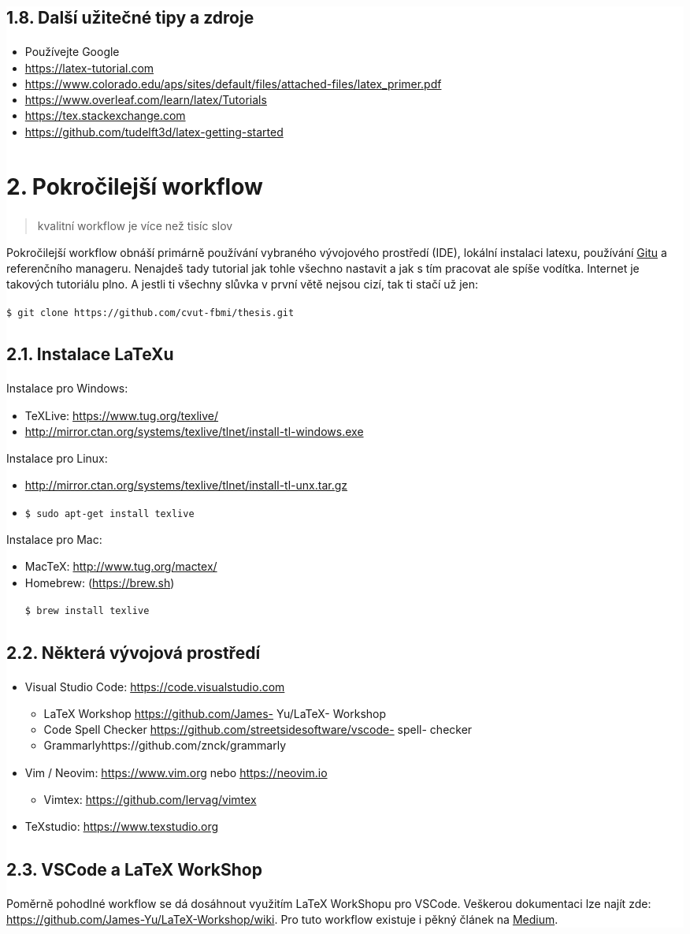## 1.8. Další užitečné tipy a zdroje
* Používejte Google
* https://latex-tutorial.com
* https://www.colorado.edu/aps/sites/default/files/attached-files/latex_primer.pdf
* https://www.overleaf.com/learn/latex/Tutorials
* https://tex.stackexchange.com
* https://github.com/tudelft3d/latex-getting-started

# 2. Pokročilejší workflow
> kvalitní workflow je více než tisíc slov

Pokročilejší workflow obnáší primárně používání vybraného vývojového prostředí (IDE), lokální instalaci latexu, používání [Gitu](https://git-scm.com) a referenčního manageru. Nenajdeš tady tutorial jak tohle všechno nastavit a jak s tím pracovat ale spíše vodítka. Internet je takových tutoriálu plno. A jestli ti všechny slůvka v první větě nejsou cizí, tak ti stačí už jen:

```bash
$ git clone https://github.com/cvut-fbmi/thesis.git
```

## 2.1. Instalace LaTeXu
Instalace pro Windows:
* TeXLive: https://www.tug.org/texlive/
* http://mirror.ctan.org/systems/texlive/tlnet/install-tl-windows.exe

Instalace pro Linux:
* http://mirror.ctan.org/systems/texlive/tlnet/install-tl-unx.tar.gz
* 
  ```bash
  $ sudo apt-get install texlive
  ```

Instalace pro Mac:
* MacTeX: http://www.tug.org/mactex/ 
* Homebrew: (https://brew.sh)
  ```bash
  $ brew install texlive
  ```

## 2.2. Některá vývojová prostředí
* Visual Studio Code: https://code.visualstudio.com
  * LaTeX Workshop https://github.com/James- Yu/LaTeX- Workshop
  * Code Spell Checker https://github.com/streetsidesoftware/vscode- spell- checker
  * Grammarlyhttps://github.com/znck/grammarly
  
* Vim / Neovim: https://www.vim.org nebo https://neovim.io 
  * Vimtex: https://github.com/lervag/vimtex


* TeXstudio: https://www.texstudio.org

## 2.3. VSCode a LaTeX WorkShop
Poměrně pohodlné workflow se dá dosáhnout využitím LaTeX WorkShopu pro VSCode. Veškerou dokumentaci lze najít zde: https://github.com/James-Yu/LaTeX-Workshop/wiki. Pro tuto workflow existuje i pěkný článek na [Medium](https://medium.com/@rcpassos/writing-latex-documents-in-visual-studio-code-with-latex-workshop-d9af6a6b2815).
